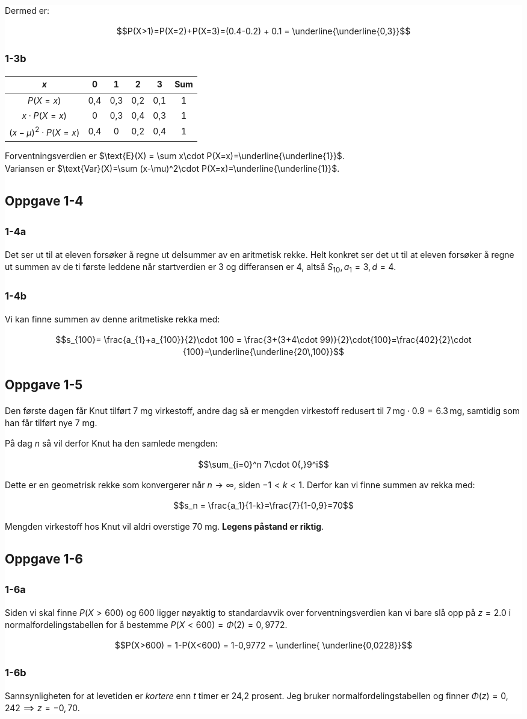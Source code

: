 Dermed er:

$$P(X>1)=P(X=2)+P(X=3)=(0.4-0.2) + 0.1 = \underline{\underline{0,3}}$$

### 1-3b
|            $x$             |  0  |  1  |  2  |  3  | Sum |
|:------------------------:|:---:|:---:|:---:|:---:| :---:|
|         $P(X=x)$         | 0,4 | 0,3 | 0,2 | 0,1 |   1 |
|     $x\cdot P(X=x)$      |  0  | 0,3 | 0,4 | 0,3 |   1 |
| $(x-\mu)^2 \cdot P(X=x)$ | 0,4 |  0  | 0,2 | 0,4 |  1   |

Forventningsverdien er $\text{E}(X) = \sum x\cdot P(X=x)=\underline{\underline{1}}$.  
Variansen er $\text{Var}(X)=\sum (x-\mu)^2\cdot P(X=x)=\underline{\underline{1}}$.  

## Oppgave 1-4

### 1-4a
Det ser ut til at eleven forsøker å regne ut delsummer av en aritmetisk rekke. Helt konkret ser det ut til at eleven forsøker å regne ut summen av de ti første leddene når startverdien er 3 og differansen er 4, altså $S_{10},\, a_1=3,\, d=4$.

### 1-4b
Vi kan finne summen av denne aritmetiske rekka med:

$$s_{100}= \frac{a_{1}+a_{100}}{2}\cdot 100 = \frac{3+(3+4\cdot 99)}{2}\cdot{100}=\frac{402}{2}\cdot {100}=\underline{\underline{20\,100}}$$

## Oppgave 1-5
Den første dagen får Knut tilført 7 mg virkestoff, andre dag så er mengden virkestoff redusert til $7 \,\text{mg}\cdot 0.9 = 6.3 \,\text{mg}$, samtidig som han får tilført nye $7$ mg. 

På dag $n$ så vil derfor Knut ha den samlede mengden:

$$\sum_{i=0}^n 7\cdot 0{,}9^i$$

Dette er en geometrisk rekke som konvergerer når $n\to \infty$, siden $-1<k<1$. Derfor kan vi finne summen av rekka med:

$$s_n = \frac{a_1}{1-k}=\frac{7}{1-0,9}=70$$

Mengden virkestoff hos Knut vil aldri overstige 70 mg. **Legens påstand er riktig**.

## Oppgave 1-6

### 1-6a
Siden vi skal finne $P(X>600)$ og 600 ligger nøyaktig to standardavvik over forventningsverdien kan vi bare slå opp på $z=2.0$ i normalfordelingstabellen for å bestemme $P(X<600) = \Phi(2) = 0,9772$.

$$P(X>600) = 1-P(X<600) = 1-0,9772 = \underline{ \underline{0,0228}}$$

### 1-6b
Sannsynligheten for at levetiden er *kortere* enn $t$ timer er 24,2 prosent. Jeg bruker normalfordelingstabellen og finner $\Phi(z) = 0,242 \implies z=-0,70$.
